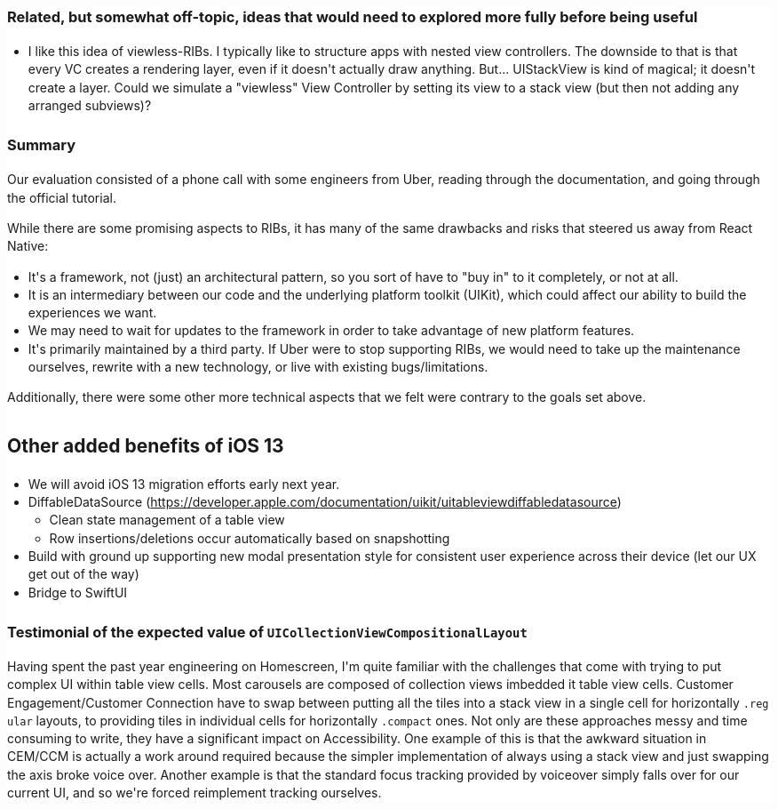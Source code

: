 ### Related, but somewhat off-topic, ideas that would need to explored more fully before being useful

- I like this idea of viewless-RIBs. I typically like to structure apps with nested view controllers. The downside to that is that every VC creates a rendering layer, even if it doesn't actually draw anything. But... UIStackView is kind of magical; it doesn't create a layer. Could we simulate a "viewless" View Controller by setting its view to a stack view (but then not adding any arranged subviews)?

### Summary

Our evaluation consisted of a phone call with some engineers from Uber, reading through the documentation, and going through the official tutorial.

While there are some promising aspects to RIBs, it has many of the same drawbacks and risks that steered us away from React Native:

- It's a framework, not (just) an architectural pattern, so you sort of have to "buy in" to it completely, or not at all.
- It is an intermediary between our code and the underlying platform toolkit (UIKit), which could affect our ability to build the experiences we want.
- We may need to wait for updates to the framework in order to take advantage of new platform features.
- It's primarily maintained by a third party. If Uber were to stop supporting RIBs, we would need to take up the maintenance ourselves, rewrite with a new technology, or live with existing bugs/limitations.

Additionally, there were some other more technical aspects that we felt were contrary to the goals set above. 


## Other added benefits of iOS 13

- We will avoid iOS 13 migration efforts early next year.
- DiffableDataSource (https://developer.apple.com/documentation/uikit/uitableviewdiffabledatasource)
  - Clean state management of a table view
  - Row insertions/deletions occur automatically based on snapshotting
- Build with ground up supporting new modal presentation style for consistent user experience across their device (let our UX get out of the way)
- Bridge to SwiftUI



### Testimonial of the expected value of `UICollectionViewCompositionalLayout`

Having spent the past year engineering on Homescreen, I'm quite familiar with the challenges that come with trying to put complex UI within table view cells. Most carousels are composed of collection views imbedded it table view cells. Customer Engagement/Customer Connection have to swap between putting all the tiles into a stack view in a single cell for horizontally `.regular` layouts, to providing tiles in individual cells for horizontally `.compact` ones. Not only are these approaches messy and time consuming to write, they have a significant impact on Accessibility. One example of this is that the awkward situation in CEM/CCM is actually a work around required because the simpler implementation of always using a stack view and just swapping the axis broke voice over. Another example is that the standard focus tracking provided by voiceover simply falls over for our current UI, and so we're forced reimplement tracking ourselves.
